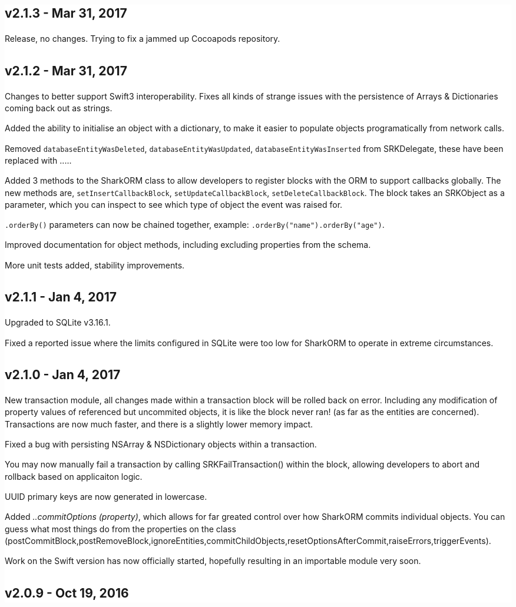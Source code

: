 ## v2.1.3 - Mar 31, 2017

Release, no changes.  Trying to fix a jammed up Cocoapods repository.

## v2.1.2 - Mar 31, 2017

Changes to better support Swift3 interoperability.  Fixes all kinds of strange issues with the persistence of Arrays & Dictionaries coming back out as strings.

Added the ability to initialise an object with a dictionary, to make it easier to populate objects programatically from network calls.

Removed `databaseEntityWasDeleted`, `databaseEntityWasUpdated`, `databaseEntityWasInserted` from SRKDelegate, these have been replaced with .....

Added 3 methods to the SharkORM class to allow developers to register blocks with the ORM to support callbacks globally.  The new methods are,  `setInsertCallbackBlock`, `setUpdateCallbackBlock`, `setDeleteCallbackBlock`.  The block takes an SRKObject as a parameter, which you can inspect to see which type of object the event was raised for.

`.orderBy()` parameters can now be chained together, example: `.orderBy("name").orderBy("age")`.

Improved documentation for object methods, including excluding properties from the schema.

More unit tests added, stability improvements.

## v2.1.1 - Jan 4, 2017

Upgraded to SQLite v3.16.1.

Fixed a reported issue where the limits configured in SQLite were too low for SharkORM to operate in extreme circumstances.

## v2.1.0 - Jan 4, 2017

New transaction module, all changes made within a transaction block will be rolled back on error.  Including any modification of property values of referenced but uncommited objects, it is like the block never ran! (as far as the entities are concerned).  Transactions are now much faster, and there is a slightly lower memory impact.

Fixed a bug with persisting NSArray & NSDictionary objects within a transaction.

You may now manually fail a transaction by calling SRKFailTransaction() within the block, allowing developers to abort and rollback based on applicaiton logic.

UUID primary keys are now generated in lowercase.

Added *..commitOptions (property)*, which allows for far greated control over how SharkORM commits individual objects.  You can guess what most things do from the properties on the class (postCommitBlock,postRemoveBlock,ignoreEntities,commitChildObjects,resetOptionsAfterCommit,raiseErrors,triggerEvents).

Work on the Swift version has now officially started, hopefully resulting in an importable module very soon.

## v2.0.9 - Oct 19, 2016

